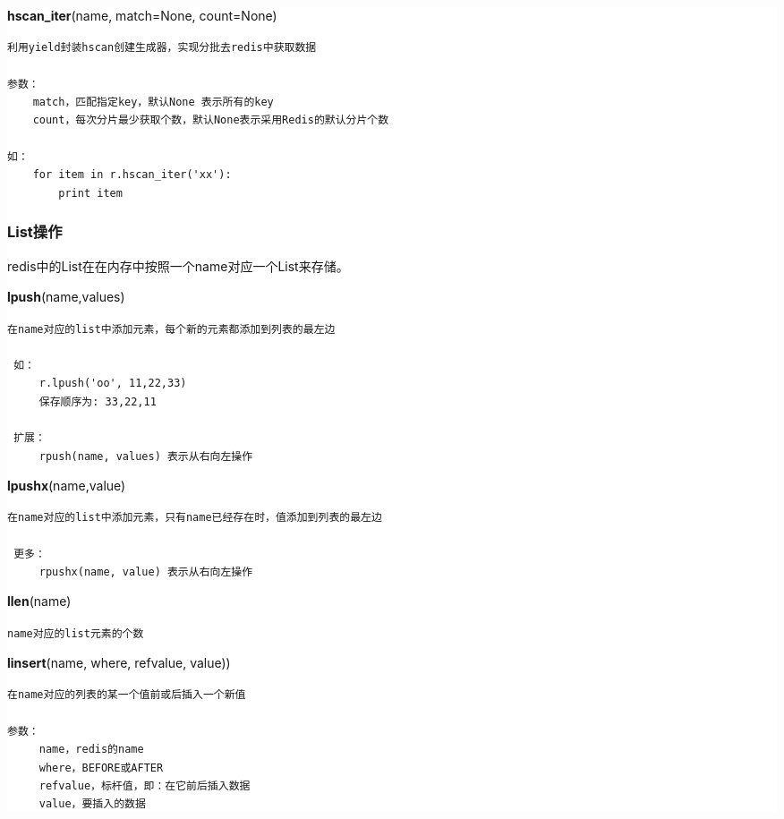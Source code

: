 **hscan_iter**(name, match=None, count=None) 

```
利用yield封装hscan创建生成器，实现分批去redis中获取数据
 
参数：
    match，匹配指定key，默认None 表示所有的key
    count，每次分片最少获取个数，默认None表示采用Redis的默认分片个数
 
如：
    for item in r.hscan_iter('xx'):
        print item
```

### **List操作**

redis中的List在在内存中按照一个name对应一个List来存储。

**lpush**(name,values) 

```
在name对应的list中添加元素，每个新的元素都添加到列表的最左边
 
 如：
     r.lpush('oo', 11,22,33)
     保存顺序为: 33,22,11
 
 扩展：
     rpush(name, values) 表示从右向左操作
```

**lpushx**(name,value) 

```
在name对应的list中添加元素，只有name已经存在时，值添加到列表的最左边
 
 更多：
     rpushx(name, value) 表示从右向左操作
```

**llen**(name) 

```
name对应的list元素的个数
```

**linsert**(name, where, refvalue, value)) 

```
在name对应的列表的某一个值前或后插入一个新值
 
参数：
     name，redis的name
     where，BEFORE或AFTER
     refvalue，标杆值，即：在它前后插入数据
     value，要插入的数据
```

